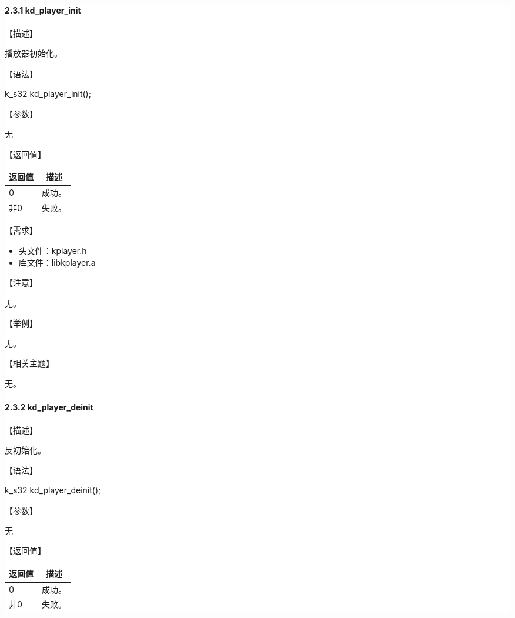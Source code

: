 #### 2.3.1 kd_player_init

【描述】

播放器初始化。

【语法】

k_s32 kd_player_init();

【参数】

无

【返回值】

| 返回值 | 描述                          |
|--------|-------------------------------|
| 0      | 成功。                        |
| 非0    | 失败。 |

【需求】

- 头文件：kplayer.h
- 库文件：libkplayer.a

【注意】

无。

【举例】

无。

【相关主题】

无。

#### 2.3.2 kd_player_deinit

【描述】

反初始化。

【语法】

k_s32 kd_player_deinit();

【参数】

无

【返回值】

| 返回值 | 描述                          |
|--------|-------------------------------|
| 0      | 成功。                        |
| 非0    | 失败。 |
